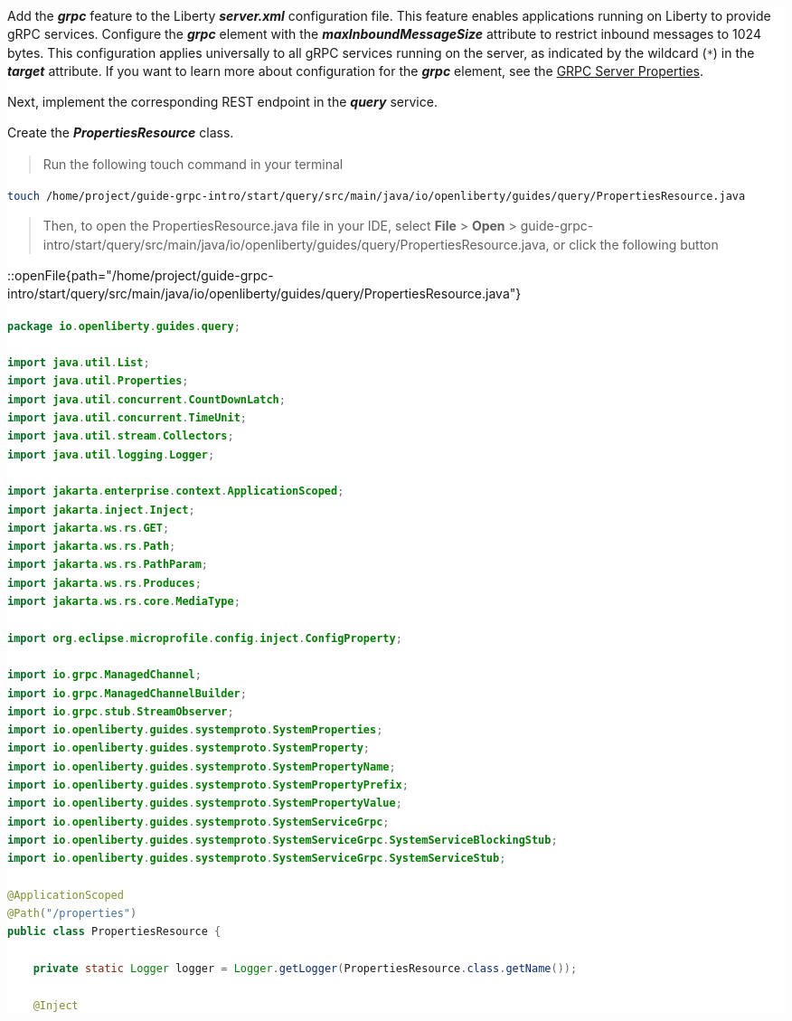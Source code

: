 


Add the ***grpc*** feature to the Liberty ***server.xml*** configuration file. This feature enables applications running on Liberty to provide gRPC services. Configure the ***grpc*** element with the ***maxInboundMessageSize*** attribute to restrict inbound messages to 1024 bytes. This configuration applies universally to all gRPC services running on the server, as indicated by the wildcard (`*`) in the ***target*** attribute. If you want to learn more about configuration for the ***grpc*** element, see the [GRPC Server Properties](https://openliberty.io/docs/latest/reference/config/grpc.html).

Next, implement the corresponding REST endpoint in the ***query*** service.

Create the ***PropertiesResource*** class.

> Run the following touch command in your terminal
```bash
touch /home/project/guide-grpc-intro/start/query/src/main/java/io/openliberty/guides/query/PropertiesResource.java
```


> Then, to open the PropertiesResource.java file in your IDE, select
> **File** > **Open** > guide-grpc-intro/start/query/src/main/java/io/openliberty/guides/query/PropertiesResource.java, or click the following button

::openFile{path="/home/project/guide-grpc-intro/start/query/src/main/java/io/openliberty/guides/query/PropertiesResource.java"}



```java
package io.openliberty.guides.query;

import java.util.List;
import java.util.Properties;
import java.util.concurrent.CountDownLatch;
import java.util.concurrent.TimeUnit;
import java.util.stream.Collectors;
import java.util.logging.Logger;

import jakarta.enterprise.context.ApplicationScoped;
import jakarta.inject.Inject;
import jakarta.ws.rs.GET;
import jakarta.ws.rs.Path;
import jakarta.ws.rs.PathParam;
import jakarta.ws.rs.Produces;
import jakarta.ws.rs.core.MediaType;

import org.eclipse.microprofile.config.inject.ConfigProperty;

import io.grpc.ManagedChannel;
import io.grpc.ManagedChannelBuilder;
import io.grpc.stub.StreamObserver;
import io.openliberty.guides.systemproto.SystemProperties;
import io.openliberty.guides.systemproto.SystemProperty;
import io.openliberty.guides.systemproto.SystemPropertyName;
import io.openliberty.guides.systemproto.SystemPropertyPrefix;
import io.openliberty.guides.systemproto.SystemPropertyValue;
import io.openliberty.guides.systemproto.SystemServiceGrpc;
import io.openliberty.guides.systemproto.SystemServiceGrpc.SystemServiceBlockingStub;
import io.openliberty.guides.systemproto.SystemServiceGrpc.SystemServiceStub;

@ApplicationScoped
@Path("/properties")
public class PropertiesResource {

    private static Logger logger = Logger.getLogger(PropertiesResource.class.getName());

    @Inject
```
